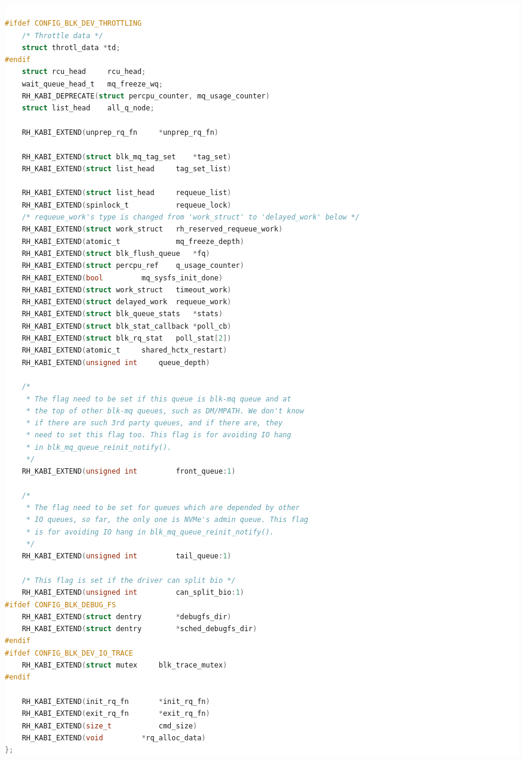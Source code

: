 ```c

#ifdef CONFIG_BLK_DEV_THROTTLING
	/* Throttle data */
	struct throtl_data *td;
#endif
	struct rcu_head		rcu_head;
	wait_queue_head_t	mq_freeze_wq;
	RH_KABI_DEPRECATE(struct percpu_counter, mq_usage_counter)
	struct list_head	all_q_node;

	RH_KABI_EXTEND(unprep_rq_fn		*unprep_rq_fn)

	RH_KABI_EXTEND(struct blk_mq_tag_set	*tag_set)
	RH_KABI_EXTEND(struct list_head		tag_set_list)

	RH_KABI_EXTEND(struct list_head		requeue_list)
	RH_KABI_EXTEND(spinlock_t			requeue_lock)
	/* requeue_work's type is changed from 'work_struct' to 'delayed_work' below */
	RH_KABI_EXTEND(struct work_struct	rh_reserved_requeue_work)
	RH_KABI_EXTEND(atomic_t				mq_freeze_depth)
	RH_KABI_EXTEND(struct blk_flush_queue   *fq)
	RH_KABI_EXTEND(struct percpu_ref	q_usage_counter)
	RH_KABI_EXTEND(bool			mq_sysfs_init_done)
	RH_KABI_EXTEND(struct work_struct	timeout_work)
	RH_KABI_EXTEND(struct delayed_work	requeue_work)
	RH_KABI_EXTEND(struct blk_queue_stats	*stats)
	RH_KABI_EXTEND(struct blk_stat_callback	*poll_cb)
	RH_KABI_EXTEND(struct blk_rq_stat	poll_stat[2])
	RH_KABI_EXTEND(atomic_t		shared_hctx_restart)
	RH_KABI_EXTEND(unsigned int		queue_depth)

	/*
	 * The flag need to be set if this queue is blk-mq queue and at
	 * the top of other blk-mq queues, such as DM/MPATH. We don't know
	 * if there are such 3rd party queues, and if there are, they
	 * need to set this flag too. This flag is for avoiding IO hang
	 * in blk_mq_queue_reinit_notify().
	 */
	RH_KABI_EXTEND(unsigned int         front_queue:1)

	/*
	 * The flag need to be set for queues which are depended by other
	 * IO queues, so far, the only one is NVMe's admin queue. This flag
	 * is for avoiding IO hang in blk_mq_queue_reinit_notify().
	 */
	RH_KABI_EXTEND(unsigned int         tail_queue:1)

	/* This flag is set if the driver can split bio */
	RH_KABI_EXTEND(unsigned int         can_split_bio:1)
#ifdef CONFIG_BLK_DEBUG_FS
	RH_KABI_EXTEND(struct dentry		*debugfs_dir)
	RH_KABI_EXTEND(struct dentry		*sched_debugfs_dir)
#endif
#ifdef CONFIG_BLK_DEV_IO_TRACE
	RH_KABI_EXTEND(struct mutex		blk_trace_mutex)
#endif

	RH_KABI_EXTEND(init_rq_fn		*init_rq_fn)
	RH_KABI_EXTEND(exit_rq_fn		*exit_rq_fn)
	RH_KABI_EXTEND(size_t			cmd_size)
	RH_KABI_EXTEND(void			*rq_alloc_data)
};
```